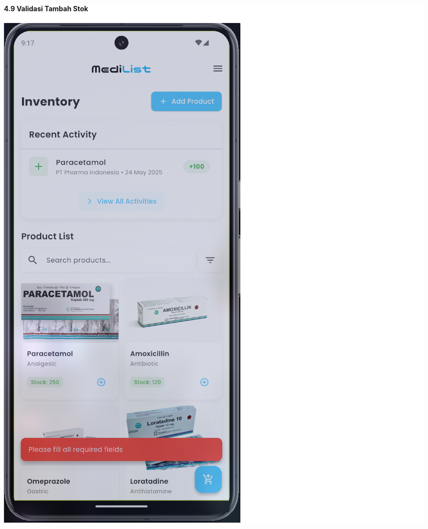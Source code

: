 #### 4.9 Validasi Tambah Stok

![Validasi Tambah Stok](assets/dokumentasi/stockin-addstock_validasi.png)
